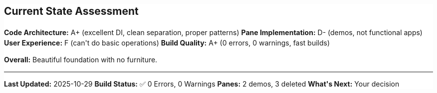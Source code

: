
## Current State Assessment

**Code Architecture:** A+ (excellent DI, clean separation, proper patterns)
**Pane Implementation:** D- (demos, not functional apps)
**User Experience:** F (can't do basic operations)
**Build Quality:** A+ (0 errors, 0 warnings, fast builds)

**Overall:** Beautiful foundation with no furniture.

---

**Last Updated:** 2025-10-29
**Build Status:** ✅ 0 Errors, 0 Warnings
**Panes:** 2 demos, 3 deleted
**What's Next:** Your decision
